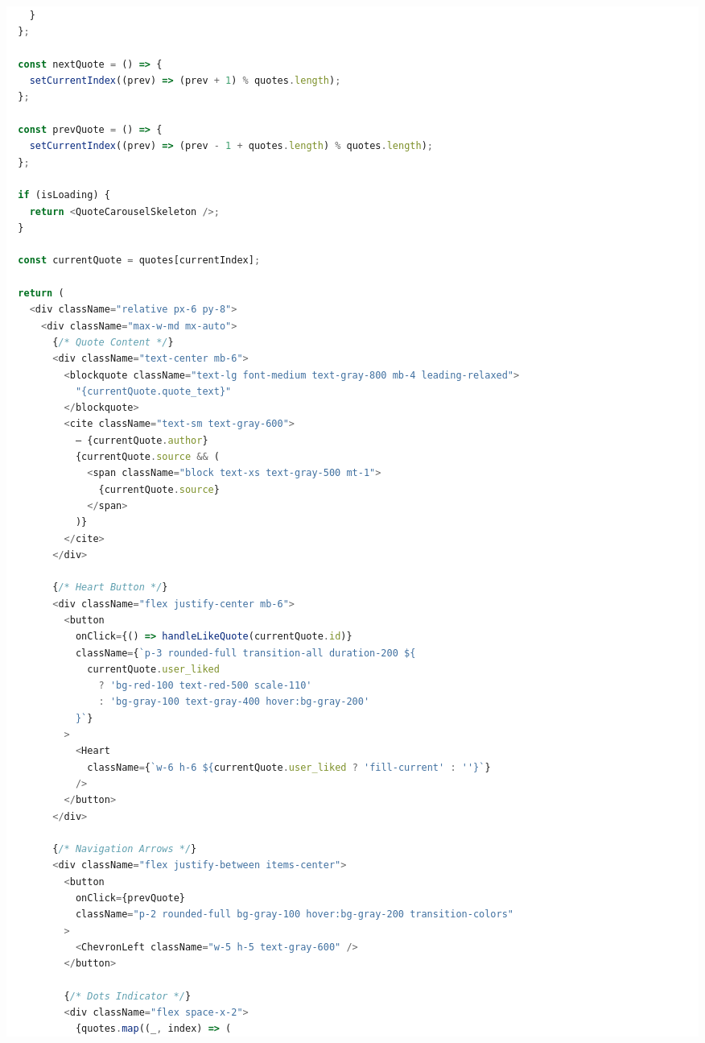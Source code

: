 ```typescript
    }
  };
  
  const nextQuote = () => {
    setCurrentIndex((prev) => (prev + 1) % quotes.length);
  };
  
  const prevQuote = () => {
    setCurrentIndex((prev) => (prev - 1 + quotes.length) % quotes.length);
  };
  
  if (isLoading) {
    return <QuoteCarouselSkeleton />;
  }
  
  const currentQuote = quotes[currentIndex];
  
  return (
    <div className="relative px-6 py-8">
      <div className="max-w-md mx-auto">
        {/* Quote Content */}
        <div className="text-center mb-6">
          <blockquote className="text-lg font-medium text-gray-800 mb-4 leading-relaxed">
            "{currentQuote.quote_text}"
          </blockquote>
          <cite className="text-sm text-gray-600">
            — {currentQuote.author}
            {currentQuote.source && (
              <span className="block text-xs text-gray-500 mt-1">
                {currentQuote.source}
              </span>
            )}
          </cite>
        </div>
        
        {/* Heart Button */}
        <div className="flex justify-center mb-6">
          <button
            onClick={() => handleLikeQuote(currentQuote.id)}
            className={`p-3 rounded-full transition-all duration-200 ${
              currentQuote.user_liked
                ? 'bg-red-100 text-red-500 scale-110'
                : 'bg-gray-100 text-gray-400 hover:bg-gray-200'
            }`}
          >
            <Heart 
              className={`w-6 h-6 ${currentQuote.user_liked ? 'fill-current' : ''}`} 
            />
          </button>
        </div>
        
        {/* Navigation Arrows */}
        <div className="flex justify-between items-center">
          <button
            onClick={prevQuote}
            className="p-2 rounded-full bg-gray-100 hover:bg-gray-200 transition-colors"
          >
            <ChevronLeft className="w-5 h-5 text-gray-600" />
          </button>
          
          {/* Dots Indicator */}
          <div className="flex space-x-2">
            {quotes.map((_, index) => (
```